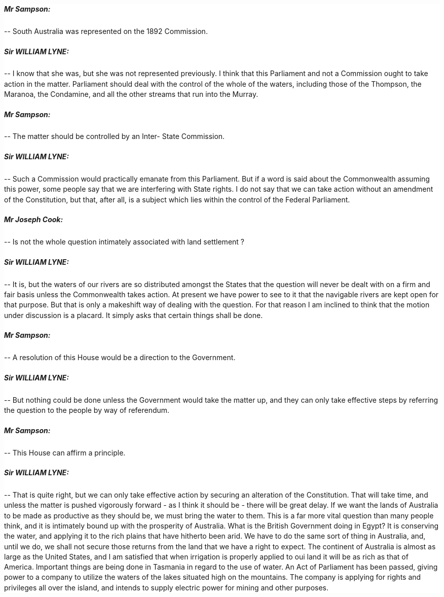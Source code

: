 ##### Mr Sampson:

--  South Australia was represented on the 1892 Commission. 

##### Sir WILLIAM LYNE:

-- I know that she was, but she was not represented previously. I think that this Parliament and not a Commission ought to take action in the matter. Parliament should deal with the control of the whole of the waters, including those of the Thompson, the Maranoa, the Condamine, and all the other streams that run into the Murray. 

##### Mr Sampson:

--  The matter should be controlled by an Inter- State Commission. 

##### Sir WILLIAM LYNE:

-- Such a Commission would practically emanate from this Parliament. But if a word is said about the Commonwealth assuming this power, some people say that we are interfering with State rights. I do not say that we can take action without an amendment of the Constitution, but that, after all, is a subject which lies within the control of the Federal Parliament. 

##### Mr Joseph Cook:

--  Is not the whole question intimately associated with land settlement ? 

##### Sir WILLIAM LYNE:

-- It is, but the waters of our rivers are so distributed amongst the States that the question will never be dealt with on a firm and fair basis unless the Commonwealth takes action. At present we have power to see to it that the navigable rivers are kept open for that purpose. But that is only a makeshift way of dealing with the question. For that reason I am inclined to think that the motion under discussion is a placard. It simply asks that certain things shall be done. 

##### Mr Sampson:

--  A resolution of this House would be a direction to the Government. 

##### Sir WILLIAM LYNE:

-- But nothing could be done unless the Government would take the matter up, and they can only take effective steps by referring the question to the people by way of referendum. 

##### Mr Sampson:

--  This House can affirm a principle. 

##### Sir WILLIAM LYNE:

-- That is quite right, but we can only take effective action by securing an alteration of the Constitution. That will take time, and unless the matter is pushed vigorously forward - as I think it should be - there will be great delay. If we want the lands of Australia to be made as productive as they should be, we must bring the water to them. This is a far more vital question than many people think, and it is intimately bound up with the prosperity of Australia. What is the British Government doing in Egypt? It is conserving the water, and applying it to the rich plains that have hitherto been arid. We have to do the same sort of thing in Australia, and, until we do, we shall not secure those returns from the land that we have a right to expect. The continent of Australia is almost as large as the United States, and I am satisfied that when irrigation is properly applied to oui land it will be as rich as that of America. Important things are being done in Tasmania in regard to the use of water. An Act of Parliament has been passed, giving power to a company to utilize the waters of the lakes situated high on the mountains. The company is applying for rights and privileges all over the island, and intends to supply electric power for mining and other purposes. 
